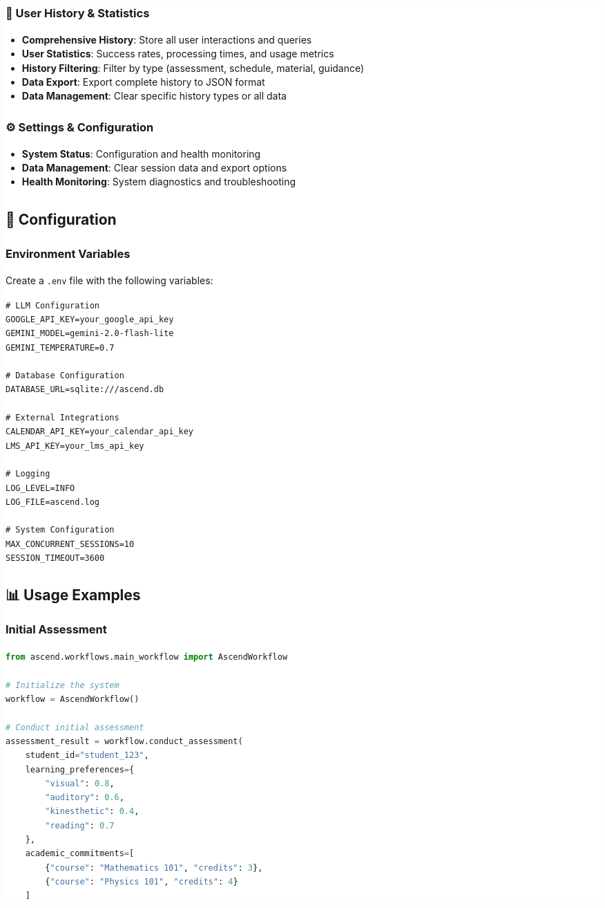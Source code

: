 ### 📜 User History & Statistics
- **Comprehensive History**: Store all user interactions and queries
- **User Statistics**: Success rates, processing times, and usage metrics
- **History Filtering**: Filter by type (assessment, schedule, material, guidance)
- **Data Export**: Export complete history to JSON format
- **Data Management**: Clear specific history types or all data

### ⚙️ Settings & Configuration
- **System Status**: Configuration and health monitoring
- **Data Management**: Clear session data and export options
- **Health Monitoring**: System diagnostics and troubleshooting

## 🔧 Configuration

### Environment Variables

Create a `.env` file with the following variables:

```env
# LLM Configuration
GOOGLE_API_KEY=your_google_api_key
GEMINI_MODEL=gemini-2.0-flash-lite
GEMINI_TEMPERATURE=0.7

# Database Configuration
DATABASE_URL=sqlite:///ascend.db

# External Integrations
CALENDAR_API_KEY=your_calendar_api_key
LMS_API_KEY=your_lms_api_key

# Logging
LOG_LEVEL=INFO
LOG_FILE=ascend.log

# System Configuration
MAX_CONCURRENT_SESSIONS=10
SESSION_TIMEOUT=3600
```

## 📊 Usage Examples

### Initial Assessment
```python
from ascend.workflows.main_workflow import AscendWorkflow

# Initialize the system
workflow = AscendWorkflow()

# Conduct initial assessment
assessment_result = workflow.conduct_assessment(
    student_id="student_123",
    learning_preferences={
        "visual": 0.8,
        "auditory": 0.6,
        "kinesthetic": 0.4,
        "reading": 0.7
    },
    academic_commitments=[
        {"course": "Mathematics 101", "credits": 3},
        {"course": "Physics 101", "credits": 4}
    ]
```